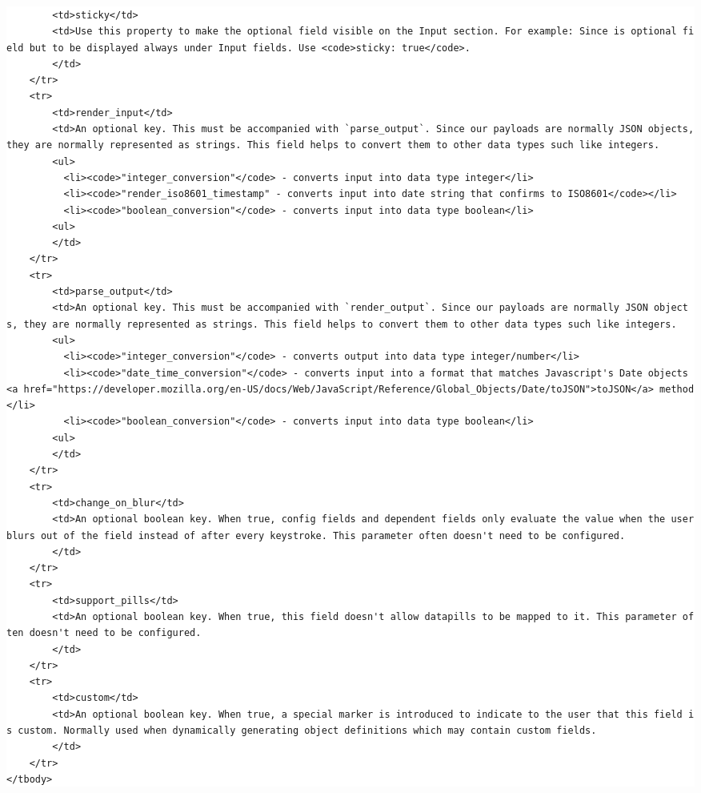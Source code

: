             <td>sticky</td>
            <td>Use this property to make the optional field visible on the Input section. For example: Since is optional field but to be displayed always under Input fields. Use <code>sticky: true</code>.
            </td>
        </tr>
        <tr>
            <td>render_input</td>
            <td>An optional key. This must be accompanied with `parse_output`. Since our payloads are normally JSON objects, they are normally represented as strings. This field helps to convert them to other data types such like integers.
            <ul>
              <li><code>"integer_conversion"</code> - converts input into data type integer</li>
              <li><code>"render_iso8601_timestamp" - converts input into date string that confirms to ISO8601</code></li>
              <li><code>"boolean_conversion"</code> - converts input into data type boolean</li>
            <ul>
            </td>
        </tr>
        <tr>
            <td>parse_output</td>
            <td>An optional key. This must be accompanied with `render_output`. Since our payloads are normally JSON objects, they are normally represented as strings. This field helps to convert them to other data types such like integers.
            <ul>
              <li><code>"integer_conversion"</code> - converts output into data type integer/number</li>
              <li><code>"date_time_conversion"</code> - converts input into a format that matches Javascript's Date objects <a href="https://developer.mozilla.org/en-US/docs/Web/JavaScript/Reference/Global_Objects/Date/toJSON">toJSON</a> method</li>
              <li><code>"boolean_conversion"</code> - converts input into data type boolean</li>
            <ul>
            </td>
        </tr>
        <tr>
            <td>change_on_blur</td>
            <td>An optional boolean key. When true, config fields and dependent fields only evaluate the value when the user blurs out of the field instead of after every keystroke. This parameter often doesn't need to be configured.
            </td>
        </tr>
        <tr>
            <td>support_pills</td>
            <td>An optional boolean key. When true, this field doesn't allow datapills to be mapped to it. This parameter often doesn't need to be configured.
            </td>
        </tr>
        <tr>
            <td>custom</td>
            <td>An optional boolean key. When true, a special marker is introduced to indicate to the user that this field is custom. Normally used when dynamically generating object definitions which may contain custom fields.
            </td>
        </tr>
    </tbody>
</table>
